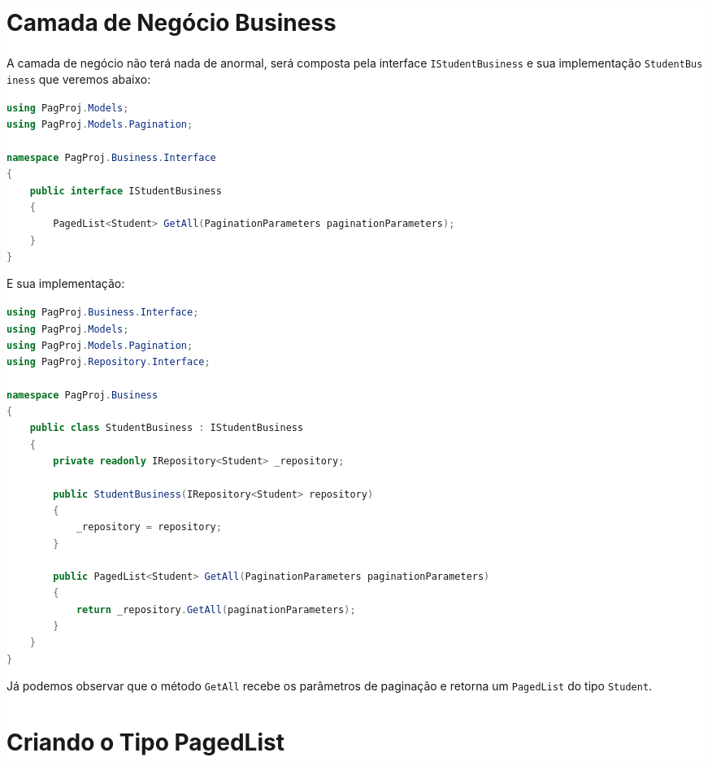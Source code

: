 

# Camada de Negócio Business

A camada de negócio não terá nada de anormal, será composta pela interface `IStudentBusiness` e sua implementação `StudentBusiness` que veremos abaixo:

```C#
using PagProj.Models;
using PagProj.Models.Pagination;

namespace PagProj.Business.Interface
{
    public interface IStudentBusiness
    {
        PagedList<Student> GetAll(PaginationParameters paginationParameters);
    }
}
```

E sua implementação:

```C#
using PagProj.Business.Interface;
using PagProj.Models;
using PagProj.Models.Pagination;
using PagProj.Repository.Interface;

namespace PagProj.Business
{
    public class StudentBusiness : IStudentBusiness
    {
        private readonly IRepository<Student> _repository;
        
        public StudentBusiness(IRepository<Student> repository)
        {
            _repository = repository;
        }

        public PagedList<Student> GetAll(PaginationParameters paginationParameters)
        {
            return _repository.GetAll(paginationParameters);
        }
    }
}
```

Já podemos observar que o método `GetAll` recebe os parâmetros de paginação e retorna um `PagedList` do tipo `Student`.



# Criando o Tipo PagedList
